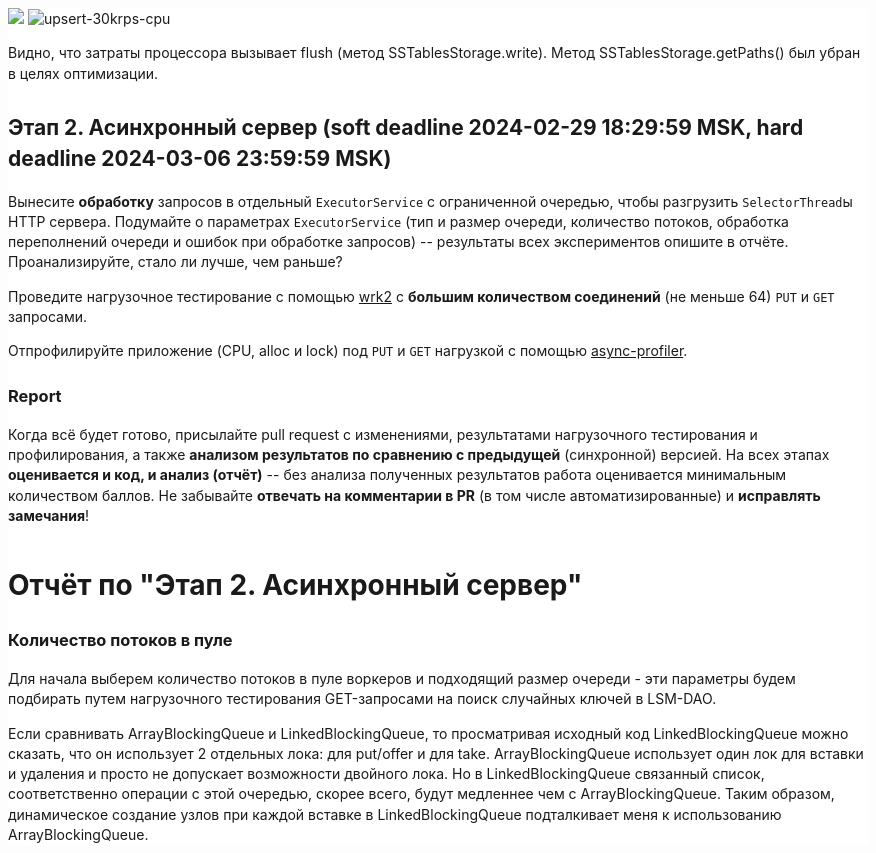 ![](/Users/axothy/IdeaProjects/lsm-dht/src/main/java/ru/vk/itmo/test/dht/wrk_results/upsert-30krps-cpu.png)
<img width="1705" alt="upsert-30krps-cpu" src="https://github.com/axothy/lsm-dht/assets/61747868/04d05a99-8d29-4dbc-b103-1fcf9f19e719">

Видно, что затраты процессора вызывает flush (метод SSTablesStorage.write). Метод SSTablesStorage.getPaths() был убран в целях оптимизации.



















## Этап 2. Асинхронный сервер (soft deadline 2024-02-29 18:29:59 MSK, hard deadline 2024-03-06 23:59:59 MSK)

Вынесите **обработку** запросов в отдельный `ExecutorService` с ограниченной очередью, чтобы разгрузить `SelectorThread`ы HTTP сервера. Подумайте о параметрах `ExecutorService` (тип и размер очереди, количество потоков, обработка переполнений очереди и ошибок при обработке запросов) -- результаты всех экспериментов опишите в отчёте. Проанализируйте, стало ли лучше, чем раньше?

Проведите нагрузочное тестирование с помощью [wrk2](https://github.com/giltene/wrk2) с **большим количеством соединений** (не меньше 64) `PUT` и `GET` запросами.

Отпрофилируйте приложение (CPU, alloc и lock) под `PUT` и `GET` нагрузкой с помощью [async-profiler](https://github.com/Artyomcool/async-profiler).

### Report
Когда всё будет готово, присылайте pull request с изменениями, результатами нагрузочного тестирования и профилирования, а также **анализом результатов по сравнению с предыдущей** (синхронной) версией. На всех этапах **оценивается и код, и анализ (отчёт)** -- без анализа полученных результатов работа оценивается минимальным количеством баллов. Не забывайте **отвечать на комментарии в PR** (в том числе автоматизированные) и **исправлять замечания**!

# Отчёт по "Этап 2. Асинхронный сервер"

### Количество потоков в пуле

Для начала выберем количество потоков в пуле воркеров и подходящий размер очереди - эти параметры будем подбирать путем нагрузочного тестирования GET-запросами на поиск случайных ключей в LSM-DAO.

Если сравнивать ArrayBlockingQueue и LinkedBlockingQueue, то просматривая исходный код LinkedBlockingQueue можно сказать, что он использует 2 отдельных лока: для put/offer и для take. ArrayBlockingQueue использует один лок для вставки и удаления и просто не допускает возможности двойного лока. Но в LinkedBlockingQueue связанный список, соответственно операции с этой очередью, скорее всего, будут медленнее чем с ArrayBlockingQueue. Таким образом, динамическое создание узлов при каждой вставке в LinkedBlockingQueue подталкивает меня к использованию ArrayBlockingQueue.
